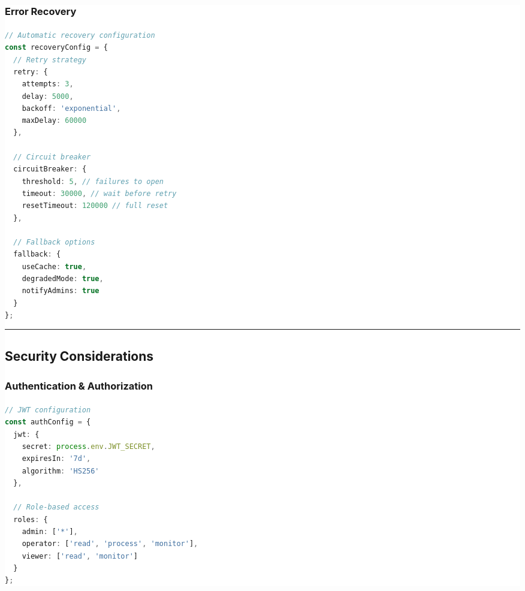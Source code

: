 ### Error Recovery

```typescript
// Automatic recovery configuration
const recoveryConfig = {
  // Retry strategy
  retry: {
    attempts: 3,
    delay: 5000,
    backoff: 'exponential',
    maxDelay: 60000
  },
  
  // Circuit breaker
  circuitBreaker: {
    threshold: 5, // failures to open
    timeout: 30000, // wait before retry
    resetTimeout: 120000 // full reset
  },
  
  // Fallback options
  fallback: {
    useCache: true,
    degradedMode: true,
    notifyAdmins: true
  }
};
```

---

## Security Considerations

### Authentication & Authorization

```typescript
// JWT configuration
const authConfig = {
  jwt: {
    secret: process.env.JWT_SECRET,
    expiresIn: '7d',
    algorithm: 'HS256'
  },
  
  // Role-based access
  roles: {
    admin: ['*'],
    operator: ['read', 'process', 'monitor'],
    viewer: ['read', 'monitor']
  }
};
```
